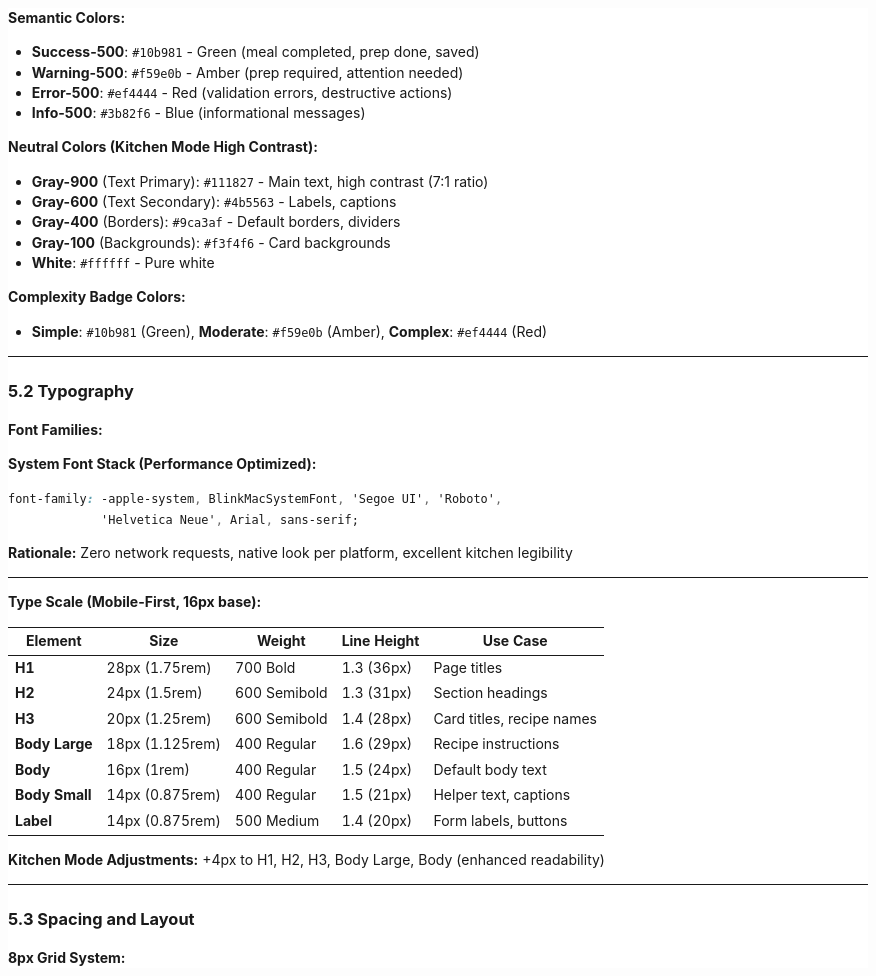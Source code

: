 **Semantic Colors:**
- **Success-500**: `#10b981` - Green (meal completed, prep done, saved)
- **Warning-500**: `#f59e0b` - Amber (prep required, attention needed)
- **Error-500**: `#ef4444` - Red (validation errors, destructive actions)
- **Info-500**: `#3b82f6` - Blue (informational messages)

**Neutral Colors (Kitchen Mode High Contrast):**
- **Gray-900** (Text Primary): `#111827` - Main text, high contrast (7:1 ratio)
- **Gray-600** (Text Secondary): `#4b5563` - Labels, captions
- **Gray-400** (Borders): `#9ca3af` - Default borders, dividers
- **Gray-100** (Backgrounds): `#f3f4f6` - Card backgrounds
- **White**: `#ffffff` - Pure white

**Complexity Badge Colors:**
- **Simple**: `#10b981` (Green), **Moderate**: `#f59e0b` (Amber), **Complex**: `#ef4444` (Red)

---

### 5.2 Typography

**Font Families:**

**System Font Stack (Performance Optimized):**
```css
font-family: -apple-system, BlinkMacSystemFont, 'Segoe UI', 'Roboto',
             'Helvetica Neue', Arial, sans-serif;
```

**Rationale:** Zero network requests, native look per platform, excellent kitchen legibility

---

**Type Scale (Mobile-First, 16px base):**

| Element | Size | Weight | Line Height | Use Case |
|---------|------|--------|-------------|----------|
| **H1** | 28px (1.75rem) | 700 Bold | 1.3 (36px) | Page titles |
| **H2** | 24px (1.5rem) | 600 Semibold | 1.3 (31px) | Section headings |
| **H3** | 20px (1.25rem) | 600 Semibold | 1.4 (28px) | Card titles, recipe names |
| **Body Large** | 18px (1.125rem) | 400 Regular | 1.6 (29px) | Recipe instructions |
| **Body** | 16px (1rem) | 400 Regular | 1.5 (24px) | Default body text |
| **Body Small** | 14px (0.875rem) | 400 Regular | 1.5 (21px) | Helper text, captions |
| **Label** | 14px (0.875rem) | 500 Medium | 1.4 (20px) | Form labels, buttons |

**Kitchen Mode Adjustments:** +4px to H1, H2, H3, Body Large, Body (enhanced readability)

---

### 5.3 Spacing and Layout

**8px Grid System:**
